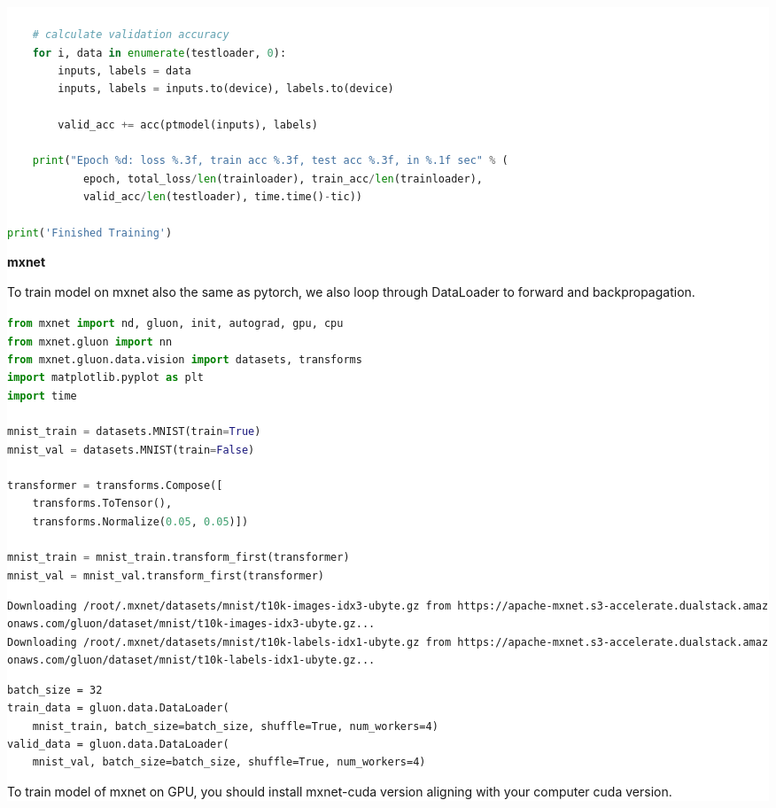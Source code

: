 ```python

    # calculate validation accuracy
    for i, data in enumerate(testloader, 0):
        inputs, labels = data
        inputs, labels = inputs.to(device), labels.to(device)

        valid_acc += acc(ptmodel(inputs), labels)

    print("Epoch %d: loss %.3f, train acc %.3f, test acc %.3f, in %.1f sec" % (
            epoch, total_loss/len(trainloader), train_acc/len(trainloader),
            valid_acc/len(testloader), time.time()-tic))

print('Finished Training')
```

**mxnet**

To train model on mxnet also the same as pytorch, we also loop through DataLoader to forward and backpropagation.


```python
from mxnet import nd, gluon, init, autograd, gpu, cpu
from mxnet.gluon import nn
from mxnet.gluon.data.vision import datasets, transforms
import matplotlib.pyplot as plt
import time

mnist_train = datasets.MNIST(train=True)
mnist_val = datasets.MNIST(train=False)

transformer = transforms.Compose([
    transforms.ToTensor(),
    transforms.Normalize(0.05, 0.05)])

mnist_train = mnist_train.transform_first(transformer)
mnist_val = mnist_val.transform_first(transformer)
```

    Downloading /root/.mxnet/datasets/mnist/t10k-images-idx3-ubyte.gz from https://apache-mxnet.s3-accelerate.dualstack.amazonaws.com/gluon/dataset/mnist/t10k-images-idx3-ubyte.gz...
    Downloading /root/.mxnet/datasets/mnist/t10k-labels-idx1-ubyte.gz from https://apache-mxnet.s3-accelerate.dualstack.amazonaws.com/gluon/dataset/mnist/t10k-labels-idx1-ubyte.gz...



```
batch_size = 32
train_data = gluon.data.DataLoader(
    mnist_train, batch_size=batch_size, shuffle=True, num_workers=4)
valid_data = gluon.data.DataLoader(
    mnist_val, batch_size=batch_size, shuffle=True, num_workers=4)
```

To train model of mxnet on GPU, you should install mxnet-cuda version aligning with your computer cuda version.
